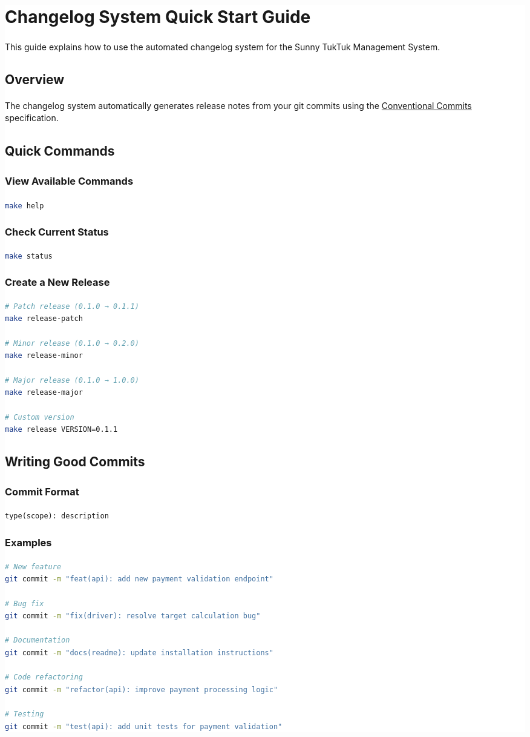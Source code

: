 # Changelog System Quick Start Guide

This guide explains how to use the automated changelog system for the Sunny TukTuk Management System.

## Overview

The changelog system automatically generates release notes from your git commits using the [Conventional Commits](https://www.conventionalcommits.org/) specification.

## Quick Commands

### View Available Commands
```bash
make help
```

### Check Current Status
```bash
make status
```

### Create a New Release
```bash
# Patch release (0.1.0 → 0.1.1)
make release-patch

# Minor release (0.1.0 → 0.2.0)  
make release-minor

# Major release (0.1.0 → 1.0.0)
make release-major

# Custom version
make release VERSION=0.1.1
```

## Writing Good Commits

### Commit Format
```
type(scope): description
```

### Examples
```bash
# New feature
git commit -m "feat(api): add new payment validation endpoint"

# Bug fix
git commit -m "fix(driver): resolve target calculation bug"

# Documentation
git commit -m "docs(readme): update installation instructions"

# Code refactoring
git commit -m "refactor(api): improve payment processing logic"

# Testing
git commit -m "test(api): add unit tests for payment validation"

```